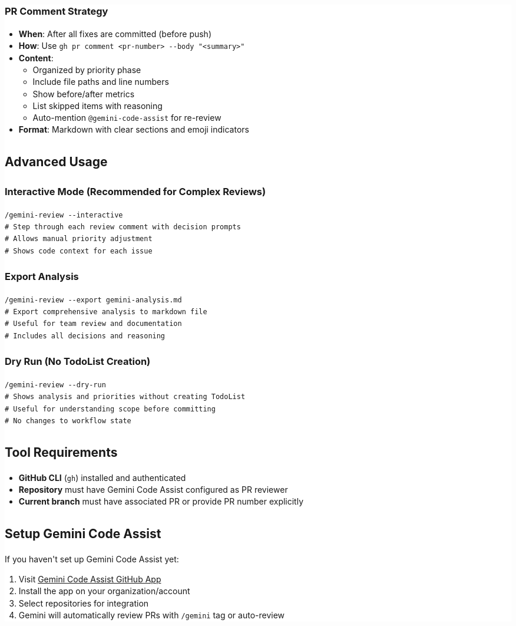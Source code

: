 ### PR Comment Strategy
- **When**: After all fixes are committed (before push)
- **How**: Use `gh pr comment <pr-number> --body "<summary>"`
- **Content**:
  - Organized by priority phase
  - Include file paths and line numbers
  - Show before/after metrics
  - List skipped items with reasoning
  - Auto-mention `@gemini-code-assist` for re-review
- **Format**: Markdown with clear sections and emoji indicators

## Advanced Usage

### Interactive Mode (Recommended for Complex Reviews)
```
/gemini-review --interactive
# Step through each review comment with decision prompts
# Allows manual priority adjustment
# Shows code context for each issue
```

### Export Analysis
```
/gemini-review --export gemini-analysis.md
# Export comprehensive analysis to markdown file
# Useful for team review and documentation
# Includes all decisions and reasoning
```

### Dry Run (No TodoList Creation)
```
/gemini-review --dry-run
# Shows analysis and priorities without creating TodoList
# Useful for understanding scope before committing
# No changes to workflow state
```

## Tool Requirements
- **GitHub CLI** (`gh`) installed and authenticated
- **Repository** must have Gemini Code Assist configured as PR reviewer
- **Current branch** must have associated PR or provide PR number explicitly

## Setup Gemini Code Assist

If you haven't set up Gemini Code Assist yet:

1. Visit [Gemini Code Assist GitHub App](https://developers.google.com/gemini-code-assist/docs/set-up-code-assist-github)
2. Install the app on your organization/account
3. Select repositories for integration
4. Gemini will automatically review PRs with `/gemini` tag or auto-review
